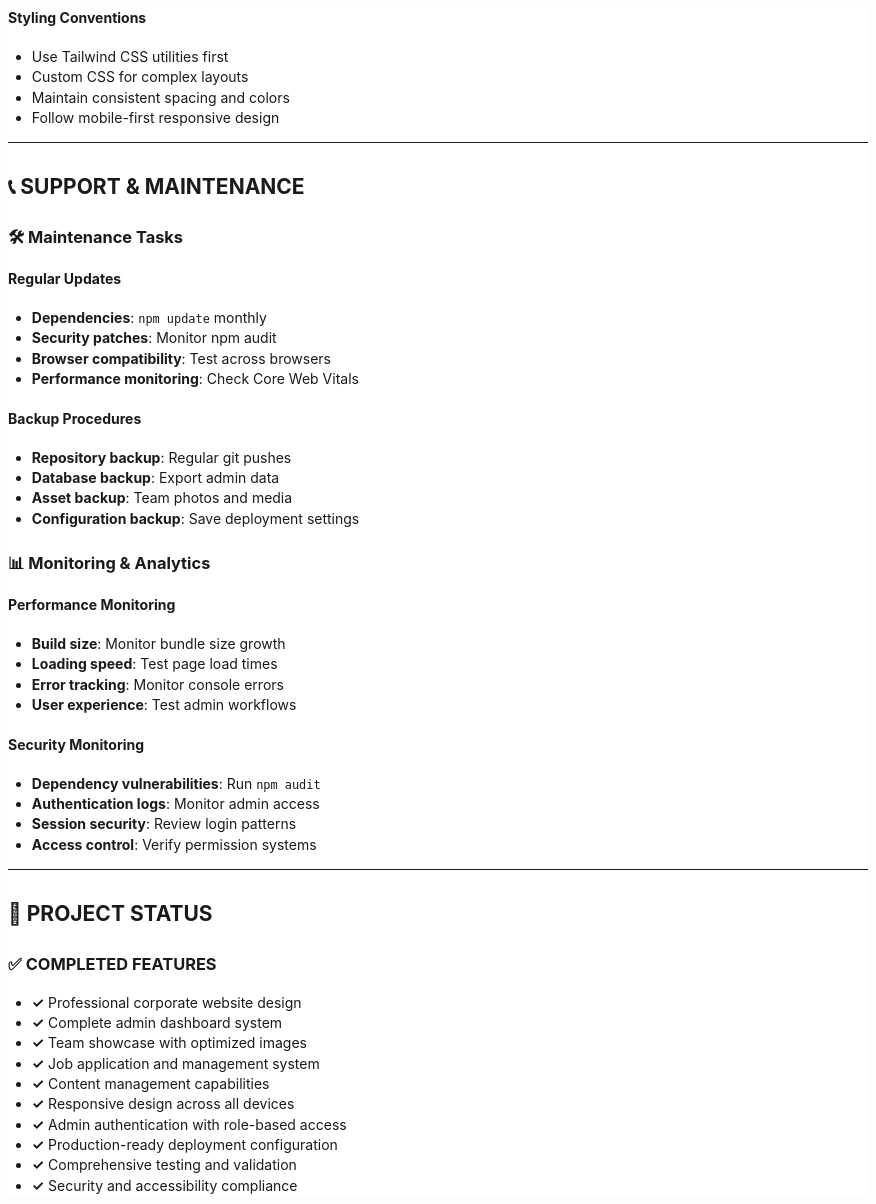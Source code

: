#### **Styling Conventions**
- Use Tailwind CSS utilities first
- Custom CSS for complex layouts
- Maintain consistent spacing and colors
- Follow mobile-first responsive design

---

## 📞 **SUPPORT & MAINTENANCE**

### **🛠️ Maintenance Tasks**

#### **Regular Updates**
- **Dependencies**: `npm update` monthly
- **Security patches**: Monitor npm audit
- **Browser compatibility**: Test across browsers
- **Performance monitoring**: Check Core Web Vitals

#### **Backup Procedures**
- **Repository backup**: Regular git pushes
- **Database backup**: Export admin data
- **Asset backup**: Team photos and media
- **Configuration backup**: Save deployment settings

### **📊 Monitoring & Analytics**

#### **Performance Monitoring**
- **Build size**: Monitor bundle size growth
- **Loading speed**: Test page load times
- **Error tracking**: Monitor console errors
- **User experience**: Test admin workflows

#### **Security Monitoring**
- **Dependency vulnerabilities**: Run `npm audit`
- **Authentication logs**: Monitor admin access
- **Session security**: Review login patterns
- **Access control**: Verify permission systems

---

## 🎉 **PROJECT STATUS**

### **✅ COMPLETED FEATURES**
- **✓** Professional corporate website design
- **✓** Complete admin dashboard system
- **✓** Team showcase with optimized images
- **✓** Job application and management system
- **✓** Content management capabilities
- **✓** Responsive design across all devices
- **✓** Admin authentication with role-based access
- **✓** Production-ready deployment configuration
- **✓** Comprehensive testing and validation
- **✓** Security and accessibility compliance
